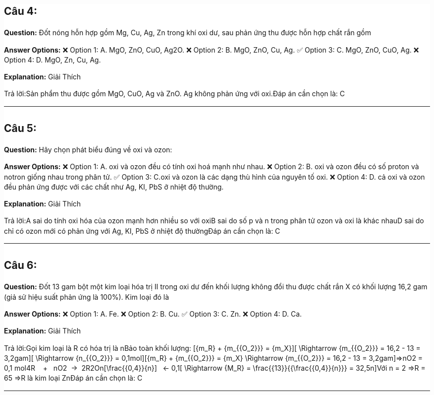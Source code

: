 
## Câu 4:

**Question:** Đốt nóng hỗn hợp gồm Mg, Cu, Ag, Zn trong khí oxi dư, sau phản ứng thu được hỗn hợp chất rắn gồm

**Answer Options:**
❌ Option 1: A. MgO, ZnO, CuO, Ag2O.
❌ Option 2: B. MgO, ZnO, Cu, Ag.
✅ Option 3: C. MgO, ZnO, CuO, Ag.
❌ Option 4: D. MgO, Zn, Cu, Ag.

**Explanation:** Giải Thích


Trả lời:Sản phẩm thu được gồm MgO, CuO, Ag và ZnO. Ag không phản ứng với oxi.Đáp án cần chọn là: C

---

## Câu 5:

**Question:** Hãy chọn phát biểu đúng về oxi và ozon:

**Answer Options:**
❌ Option 1: A. oxi và ozon đều có tính oxi hoá mạnh như nhau.
❌ Option 2: B. oxi và ozon đều có số proton và notron giống nhau trong phân tử.
✅ Option 3: C.oxi và ozon là các dạng thù hình của nguyên tố oxi.
❌ Option 4: D. cả oxi và ozon đều phản ứng được với các chất như Ag, KI, PbS ở nhiệt độ thường.

**Explanation:** Giải Thích


Trả lời:A sai do tính oxi hóa của ozon mạnh hơn nhiều so với oxiB sai do số p và n trong phân tử ozon và oxi là khác nhauD sai do chỉ có ozon mới có phản ứng với Ag, KI, PbS ở nhiệt độ thườngĐáp án cần chọn là: C

---

## Câu 6:

**Question:** Đốt 13 gam bột một kim loại hóa trị II trong oxi dư đến khối lượng không đổi thu được chất rắn X có khối lượng 16,2 gam (giả sử hiệu suất phản ứng là 100%). Kim loại đó là

**Answer Options:**
❌ Option 1: A. Fe.
❌ Option 2: B. Cu.
✅ Option 3: C. Zn.
❌ Option 4: D. Ca.

**Explanation:** Giải Thích


Trả lời:Gọi kim loại là R có hóa trị là nBảo toàn khối lượng: \[{m_R} + {m_{{O_2}}} = {m_X}\]\[ \Rightarrow {m_{{O_2}}} = 16,2 - 13 = 3,2gam\]\[ \Rightarrow {n_{{O_2}}} = 0,1mol\]\[{m_R} + {m_{{O_2}}} = {m_X} \Rightarrow {m_{{O_2}}} = 16,2 - 13 = 3,2gam\]=>nO2 = 0,1 mol4R    +   nO2  →  2R2On\[\frac{{0,4}}{n}\]   ← 0,1\[ \Rightarrow {M_R} = \frac{{13}}{{\frac{{0,4}}{n}}} = 32,5n\]Với n = 2 =>R = 65 =>R là kim loại ZnĐáp án cần chọn là: C

---